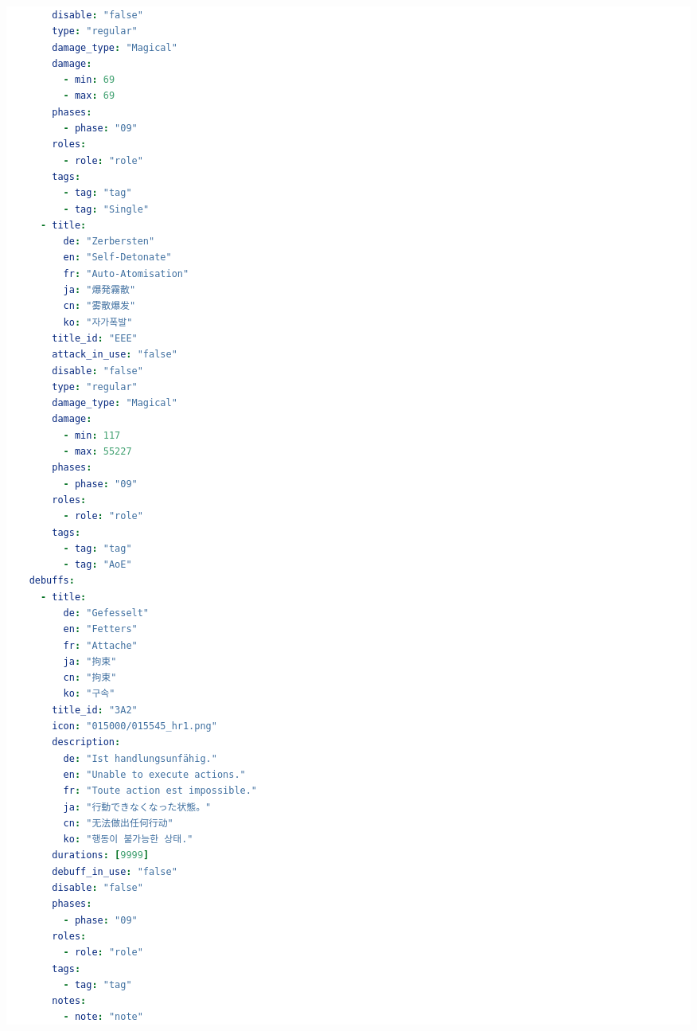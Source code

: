 ```yaml
        disable: "false"
        type: "regular"
        damage_type: "Magical"
        damage:
          - min: 69
          - max: 69
        phases:
          - phase: "09"
        roles:
          - role: "role"
        tags:
          - tag: "tag"
          - tag: "Single"
      - title:
          de: "Zerbersten"
          en: "Self-Detonate"
          fr: "Auto-Atomisation"
          ja: "爆発霧散"
          cn: "雾散爆发"
          ko: "자가폭발"
        title_id: "EEE"
        attack_in_use: "false"
        disable: "false"
        type: "regular"
        damage_type: "Magical"
        damage:
          - min: 117
          - max: 55227
        phases:
          - phase: "09"
        roles:
          - role: "role"
        tags:
          - tag: "tag"
          - tag: "AoE"
    debuffs:
      - title:
          de: "Gefesselt"
          en: "Fetters"
          fr: "Attache"
          ja: "拘束"
          cn: "拘束"
          ko: "구속"
        title_id: "3A2"
        icon: "015000/015545_hr1.png"
        description:
          de: "Ist handlungsunfähig."
          en: "Unable to execute actions."
          fr: "Toute action est impossible."
          ja: "行動できなくなった状態。"
          cn: "无法做出任何行动"
          ko: "행동이 불가능한 상태."
        durations: [9999]
        debuff_in_use: "false"
        disable: "false"
        phases:
          - phase: "09"
        roles:
          - role: "role"
        tags:
          - tag: "tag"
        notes:
          - note: "note"
```